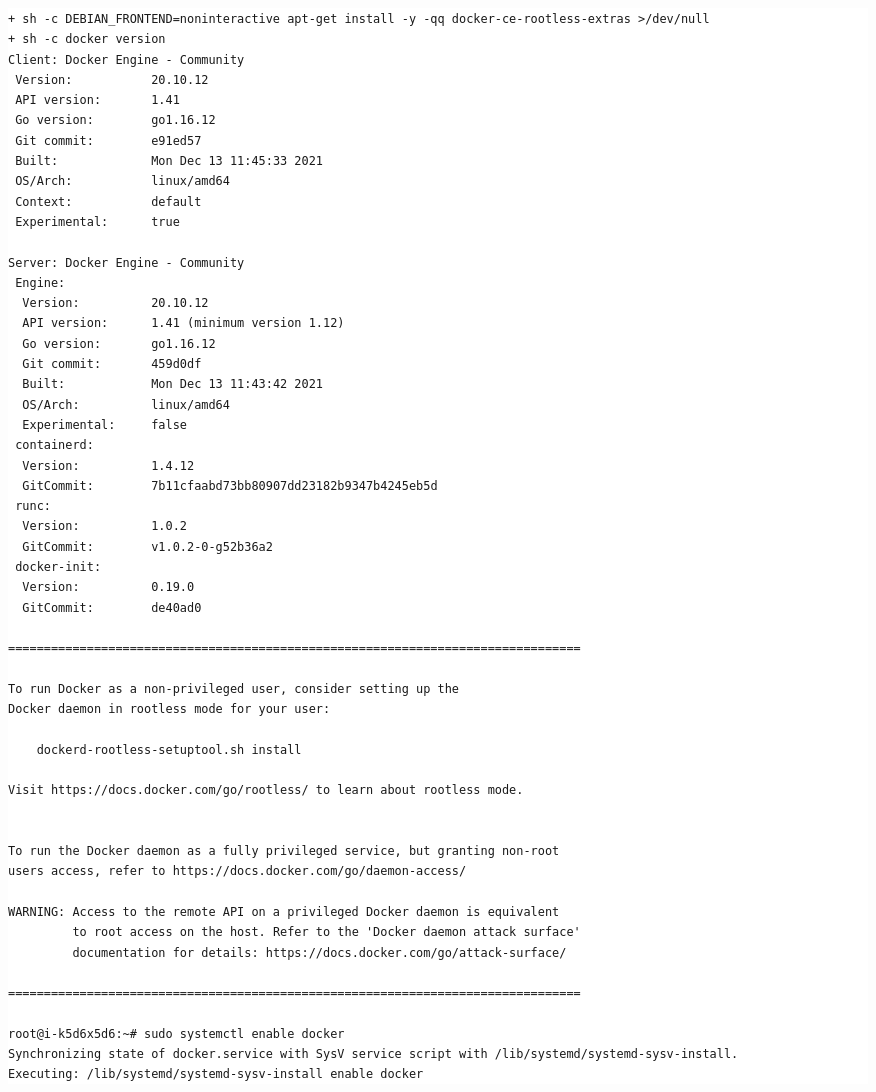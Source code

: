 ```shell
+ sh -c DEBIAN_FRONTEND=noninteractive apt-get install -y -qq docker-ce-rootless-extras >/dev/null
+ sh -c docker version
Client: Docker Engine - Community
 Version:           20.10.12
 API version:       1.41
 Go version:        go1.16.12
 Git commit:        e91ed57
 Built:             Mon Dec 13 11:45:33 2021
 OS/Arch:           linux/amd64
 Context:           default
 Experimental:      true

Server: Docker Engine - Community
 Engine:
  Version:          20.10.12
  API version:      1.41 (minimum version 1.12)
  Go version:       go1.16.12
  Git commit:       459d0df
  Built:            Mon Dec 13 11:43:42 2021
  OS/Arch:          linux/amd64
  Experimental:     false
 containerd:
  Version:          1.4.12
  GitCommit:        7b11cfaabd73bb80907dd23182b9347b4245eb5d
 runc:
  Version:          1.0.2
  GitCommit:        v1.0.2-0-g52b36a2
 docker-init:
  Version:          0.19.0
  GitCommit:        de40ad0

================================================================================

To run Docker as a non-privileged user, consider setting up the
Docker daemon in rootless mode for your user:

    dockerd-rootless-setuptool.sh install

Visit https://docs.docker.com/go/rootless/ to learn about rootless mode.


To run the Docker daemon as a fully privileged service, but granting non-root
users access, refer to https://docs.docker.com/go/daemon-access/

WARNING: Access to the remote API on a privileged Docker daemon is equivalent
         to root access on the host. Refer to the 'Docker daemon attack surface'
         documentation for details: https://docs.docker.com/go/attack-surface/

================================================================================

root@i-k5d6x5d6:~# sudo systemctl enable docker
Synchronizing state of docker.service with SysV service script with /lib/systemd/systemd-sysv-install.
Executing: /lib/systemd/systemd-sysv-install enable docker

```
